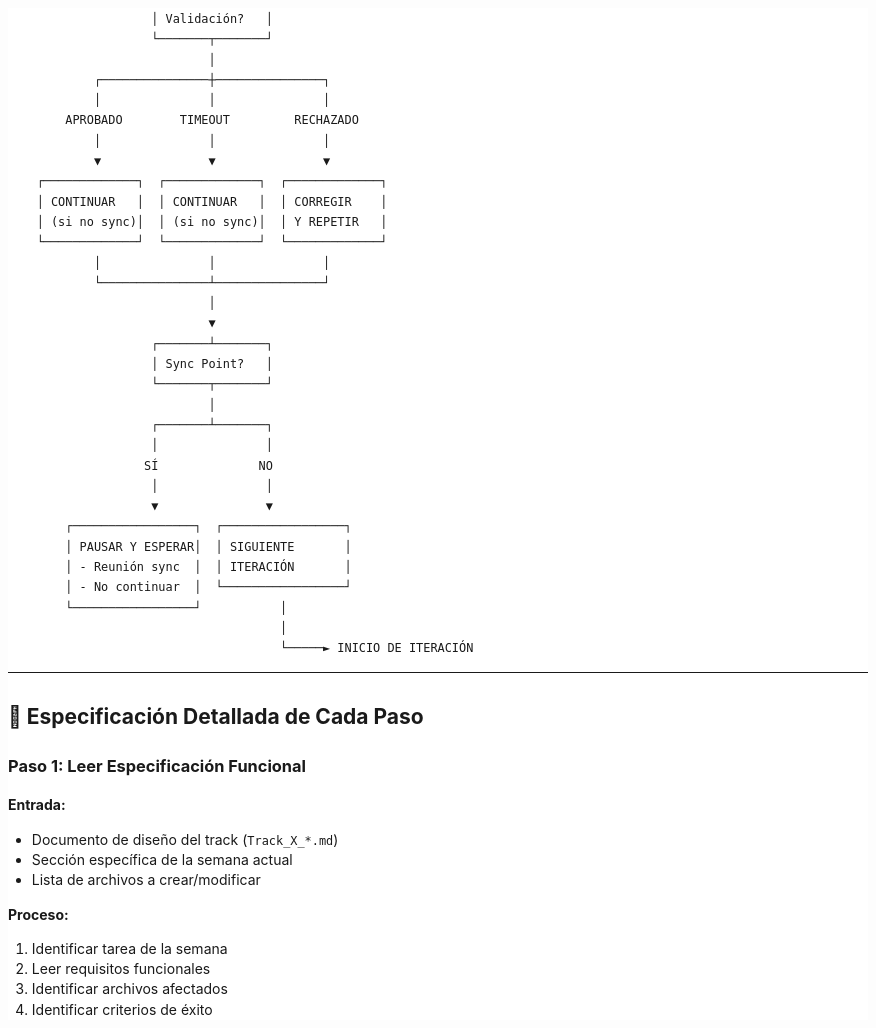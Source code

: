```
                    │ Validación?   │
                    └───────┬───────┘
                            │
            ┌───────────────┼───────────────┐
            │               │               │
        APROBADO        TIMEOUT         RECHAZADO
            │               │               │
            ▼               ▼               ▼
    ┌─────────────┐  ┌─────────────┐  ┌─────────────┐
    │ CONTINUAR   │  │ CONTINUAR   │  │ CORREGIR    │
    │ (si no sync)│  │ (si no sync)│  │ Y REPETIR   │
    └─────────────┘  └─────────────┘  └─────────────┘
            │               │               │
            └───────────────┴───────────────┘
                            │
                            ▼
                    ┌───────┴───────┐
                    │ Sync Point?   │
                    └───────┬───────┘
                            │
                    ┌───────┴───────┐
                    │               │
                   SÍ              NO
                    │               │
                    ▼               ▼
        ┌─────────────────┐  ┌─────────────────┐
        │ PAUSAR Y ESPERAR│  │ SIGUIENTE       │
        │ - Reunión sync  │  │ ITERACIÓN       │
        │ - No continuar  │  └─────────────────┘
        └─────────────────┘           │
                                      │
                                      └─────► INICIO DE ITERACIÓN
```

---

## 📝 Especificación Detallada de Cada Paso

### Paso 1: Leer Especificación Funcional

**Entrada:**
- Documento de diseño del track (`Track_X_*.md`)
- Sección específica de la semana actual
- Lista de archivos a crear/modificar

**Proceso:**
1. Identificar tarea de la semana
2. Leer requisitos funcionales
3. Identificar archivos afectados
4. Identificar criterios de éxito
